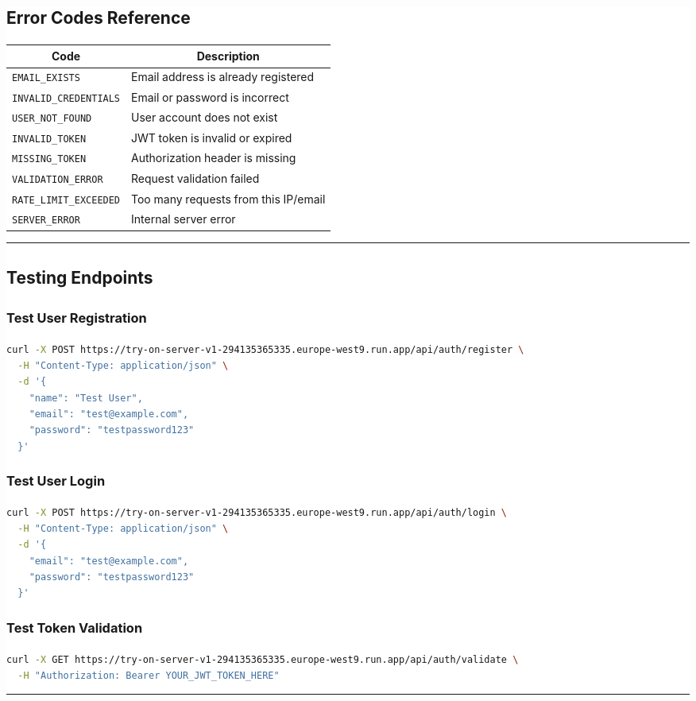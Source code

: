 
## Error Codes Reference

| Code | Description |
|------|-------------|
| `EMAIL_EXISTS` | Email address is already registered |
| `INVALID_CREDENTIALS` | Email or password is incorrect |
| `USER_NOT_FOUND` | User account does not exist |
| `INVALID_TOKEN` | JWT token is invalid or expired |
| `MISSING_TOKEN` | Authorization header is missing |
| `VALIDATION_ERROR` | Request validation failed |
| `RATE_LIMIT_EXCEEDED` | Too many requests from this IP/email |
| `SERVER_ERROR` | Internal server error |

---

## Testing Endpoints

### Test User Registration
```bash
curl -X POST https://try-on-server-v1-294135365335.europe-west9.run.app/api/auth/register \
  -H "Content-Type: application/json" \
  -d '{
    "name": "Test User",
    "email": "test@example.com",
    "password": "testpassword123"
  }'
```

### Test User Login
```bash
curl -X POST https://try-on-server-v1-294135365335.europe-west9.run.app/api/auth/login \
  -H "Content-Type: application/json" \
  -d '{
    "email": "test@example.com",
    "password": "testpassword123"
  }'
```

### Test Token Validation
```bash
curl -X GET https://try-on-server-v1-294135365335.europe-west9.run.app/api/auth/validate \
  -H "Authorization: Bearer YOUR_JWT_TOKEN_HERE"
```

---
